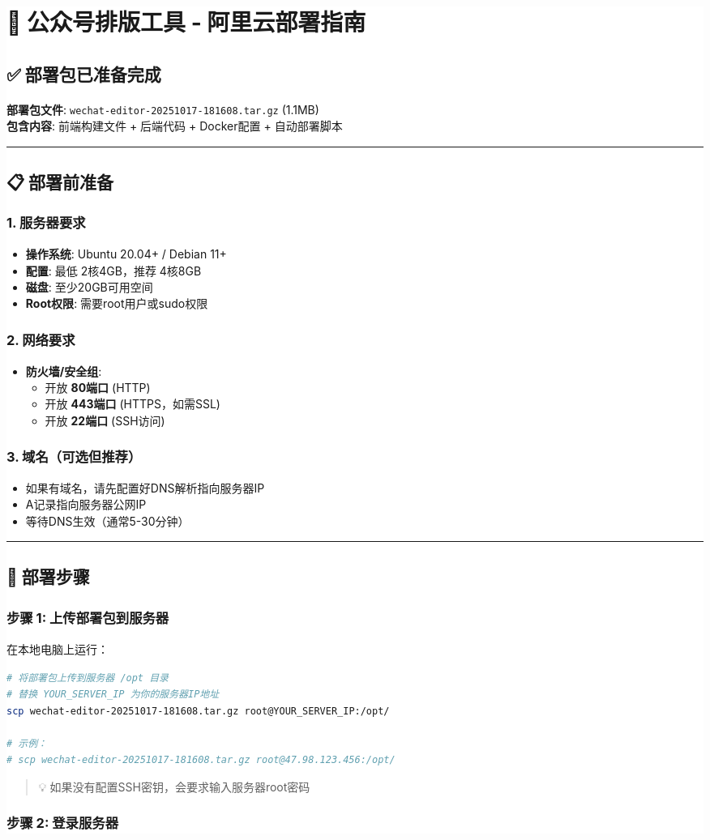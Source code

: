 # 🚀 公众号排版工具 - 阿里云部署指南

## ✅ 部署包已准备完成

**部署包文件**: `wechat-editor-20251017-181608.tar.gz` (1.1MB)  
**包含内容**: 前端构建文件 + 后端代码 + Docker配置 + 自动部署脚本

---

## 📋 部署前准备

### 1. 服务器要求
- **操作系统**: Ubuntu 20.04+ / Debian 11+
- **配置**: 最低 2核4GB，推荐 4核8GB
- **磁盘**: 至少20GB可用空间
- **Root权限**: 需要root用户或sudo权限

### 2. 网络要求
- **防火墙/安全组**:
  - 开放 **80端口** (HTTP)
  - 开放 **443端口** (HTTPS，如需SSL)
  - 开放 **22端口** (SSH访问)

### 3. 域名（可选但推荐）
- 如果有域名，请先配置好DNS解析指向服务器IP
- A记录指向服务器公网IP
- 等待DNS生效（通常5-30分钟）

---

## 🚀 部署步骤

### 步骤 1: 上传部署包到服务器

在本地电脑上运行：

```bash
# 将部署包上传到服务器 /opt 目录
# 替换 YOUR_SERVER_IP 为你的服务器IP地址
scp wechat-editor-20251017-181608.tar.gz root@YOUR_SERVER_IP:/opt/

# 示例：
# scp wechat-editor-20251017-181608.tar.gz root@47.98.123.456:/opt/
```

> 💡 如果没有配置SSH密钥，会要求输入服务器root密码

### 步骤 2: 登录服务器
